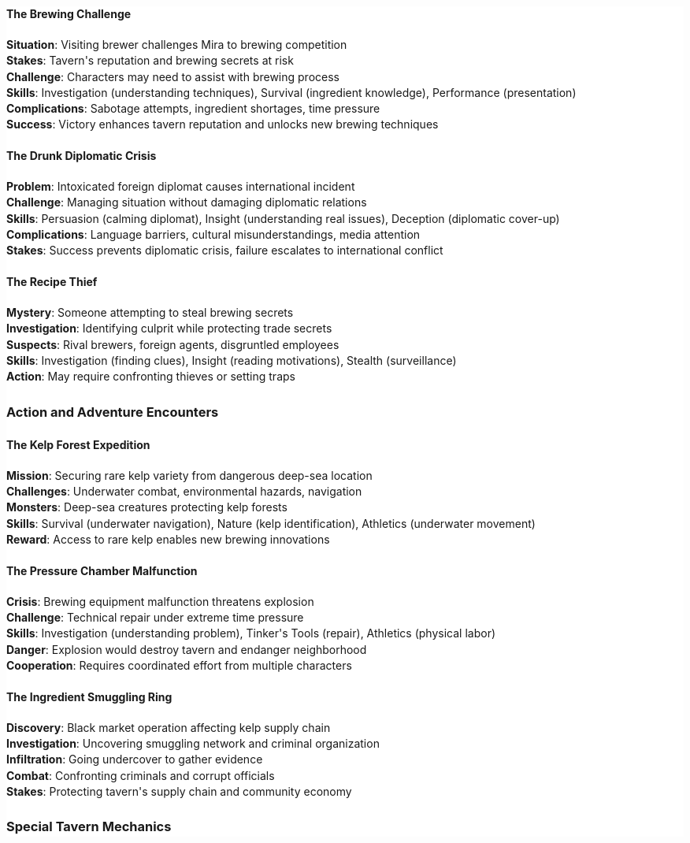 #### The Brewing Challenge
**Situation**: Visiting brewer challenges Mira to brewing competition  
**Stakes**: Tavern's reputation and brewing secrets at risk  
**Challenge**: Characters may need to assist with brewing process  
**Skills**: Investigation (understanding techniques), Survival (ingredient knowledge), Performance (presentation)  
**Complications**: Sabotage attempts, ingredient shortages, time pressure  
**Success**: Victory enhances tavern reputation and unlocks new brewing techniques

#### The Drunk Diplomatic Crisis
**Problem**: Intoxicated foreign diplomat causes international incident  
**Challenge**: Managing situation without damaging diplomatic relations  
**Skills**: Persuasion (calming diplomat), Insight (understanding real issues), Deception (diplomatic cover-up)  
**Complications**: Language barriers, cultural misunderstandings, media attention  
**Stakes**: Success prevents diplomatic crisis, failure escalates to international conflict

#### The Recipe Thief
**Mystery**: Someone attempting to steal brewing secrets  
**Investigation**: Identifying culprit while protecting trade secrets  
**Suspects**: Rival brewers, foreign agents, disgruntled employees  
**Skills**: Investigation (finding clues), Insight (reading motivations), Stealth (surveillance)  
**Action**: May require confronting thieves or setting traps

### Action and Adventure Encounters

#### The Kelp Forest Expedition
**Mission**: Securing rare kelp variety from dangerous deep-sea location  
**Challenges**: Underwater combat, environmental hazards, navigation  
**Monsters**: Deep-sea creatures protecting kelp forests  
**Skills**: Survival (underwater navigation), Nature (kelp identification), Athletics (underwater movement)  
**Reward**: Access to rare kelp enables new brewing innovations

#### The Pressure Chamber Malfunction
**Crisis**: Brewing equipment malfunction threatens explosion  
**Challenge**: Technical repair under extreme time pressure  
**Skills**: Investigation (understanding problem), Tinker's Tools (repair), Athletics (physical labor)  
**Danger**: Explosion would destroy tavern and endanger neighborhood  
**Cooperation**: Requires coordinated effort from multiple characters

#### The Ingredient Smuggling Ring
**Discovery**: Black market operation affecting kelp supply chain  
**Investigation**: Uncovering smuggling network and criminal organization  
**Infiltration**: Going undercover to gather evidence  
**Combat**: Confronting criminals and corrupt officials  
**Stakes**: Protecting tavern's supply chain and community economy

### Special Tavern Mechanics
